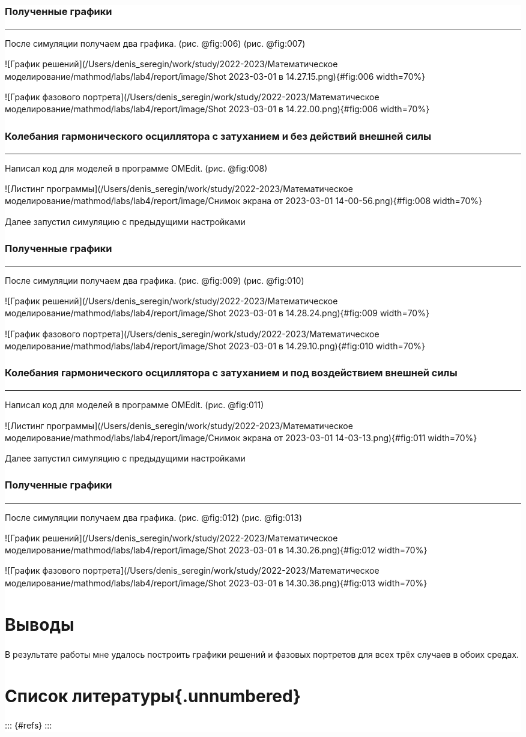 ### Полученные графики

___

После симуляции получаем два графика. (рис. @fig:006) (рис. @fig:007)

![График решений](/Users/denis_seregin/work/study/2022-2023/Математическое моделирование/mathmod/labs/lab4/report/image/Shot 2023-03-01 в 14.27.15.png){#fig:006 width=70%}

![График фазового портрета](/Users/denis_seregin/work/study/2022-2023/Математическое моделирование/mathmod/labs/lab4/report/image/Shot 2023-03-01 в 14.22.00.png){#fig:006 width=70%}

### Колебания гармонического осциллятора c затуханием и без действий внешней силы 

___


Написал код для моделей в программе OMEdit. (рис. @fig:008)

![Листинг программы](/Users/denis_seregin/work/study/2022-2023/Математическое моделирование/mathmod/labs/lab4/report/image/Снимок экрана от 2023-03-01 14-00-56.png){#fig:008 width=70%}

Далее запустил симуляцию с предыдущими настройками

### Полученные графики

___

После симуляции получаем два графика. (рис. @fig:009) (рис. @fig:010)

![График решений](/Users/denis_seregin/work/study/2022-2023/Математическое моделирование/mathmod/labs/lab4/report/image/Shot 2023-03-01 в 14.28.24.png){#fig:009 width=70%}

![График фазового портрета](/Users/denis_seregin/work/study/2022-2023/Математическое моделирование/mathmod/labs/lab4/report/image/Shot 2023-03-01 в 14.29.10.png){#fig:010 width=70%}

### Колебания гармонического осциллятора c затуханием и под воздействием внешней силы 

___


Написал код для моделей в программе OMEdit. (рис. @fig:011)

![Листинг программы](/Users/denis_seregin/work/study/2022-2023/Математическое моделирование/mathmod/labs/lab4/report/image/Снимок экрана от 2023-03-01 14-03-13.png){#fig:011 width=70%}

Далее запустил симуляцию с предыдущими настройками

### Полученные графики

___

После симуляции получаем два графика. (рис. @fig:012) (рис. @fig:013)

![График решений](/Users/denis_seregin/work/study/2022-2023/Математическое моделирование/mathmod/labs/lab4/report/image/Shot 2023-03-01 в 14.30.26.png){#fig:012 width=70%}

![График фазового портрета](/Users/denis_seregin/work/study/2022-2023/Математическое моделирование/mathmod/labs/lab4/report/image/Shot 2023-03-01 в 14.30.36.png){#fig:013 width=70%}

# Выводы

В результате работы мне удалось построить графики решений и фазовых портретов для всех трёх случаев в обоих средах. 

# Список литературы{.unnumbered}

::: {#refs}
:::
